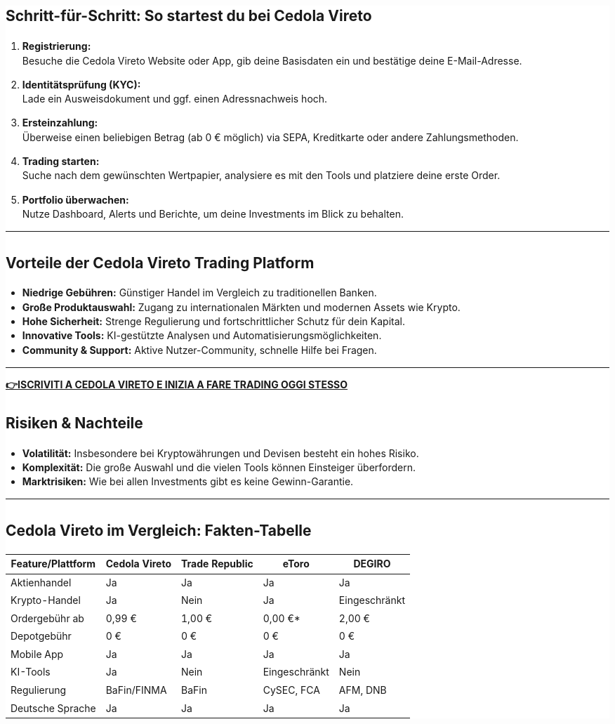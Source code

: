
## Schritt-für-Schritt: So startest du bei Cedola Vireto

1. **Registrierung:**  
   Besuche die Cedola Vireto Website oder App, gib deine Basisdaten ein und bestätige deine E-Mail-Adresse.

2. **Identitätsprüfung (KYC):**  
   Lade ein Ausweisdokument und ggf. einen Adressnachweis hoch.

3. **Ersteinzahlung:**  
   Überweise einen beliebigen Betrag (ab 0 € möglich) via SEPA, Kreditkarte oder andere Zahlungsmethoden.

4. **Trading starten:**  
   Suche nach dem gewünschten Wertpapier, analysiere es mit den Tools und platziere deine erste Order.

5. **Portfolio überwachen:**  
   Nutze Dashboard, Alerts und Berichte, um deine Investments im Blick zu behalten.

---

## Vorteile der Cedola Vireto Trading Platform

- **Niedrige Gebühren:** Günstiger Handel im Vergleich zu traditionellen Banken.
- **Große Produktauswahl:** Zugang zu internationalen Märkten und modernen Assets wie Krypto.
- **Hohe Sicherheit:** Strenge Regulierung und fortschrittlicher Schutz für dein Kapital.
- **Innovative Tools:** KI-gestützte Analysen und Automatisierungsmöglichkeiten.
- **Community & Support:** Aktive Nutzer-Community, schnelle Hilfe bei Fragen.

---

**[👉ISCRIVITI A CEDOLA VIRETO E INIZIA A FARE TRADING OGGI STESSO](http://www.thecryptodays.com/it/cedola-vireto-recensioni/)**

## Risiken & Nachteile

- **Volatilität:** Insbesondere bei Kryptowährungen und Devisen besteht ein hohes Risiko.
- **Komplexität:** Die große Auswahl und die vielen Tools können Einsteiger überfordern.
- **Marktrisiken:** Wie bei allen Investments gibt es keine Gewinn-Garantie.

---

## Cedola Vireto im Vergleich: Fakten-Tabelle

| Feature/Plattform      | Cedola Vireto | Trade Republic | eToro        | DEGIRO        |
|----------------------- |---------------|---------------|--------------|---------------|
| Aktienhandel           | Ja            | Ja            | Ja           | Ja            |
| Krypto-Handel          | Ja            | Nein          | Ja           | Eingeschränkt |
| Ordergebühr ab         | 0,99 €        | 1,00 €        | 0,00 €*      | 2,00 €        |
| Depotgebühr            | 0 €           | 0 €           | 0 €          | 0 €           |
| Mobile App             | Ja            | Ja            | Ja           | Ja            |
| KI-Tools               | Ja            | Nein          | Eingeschränkt| Nein          |
| Regulierung            | BaFin/FINMA   | BaFin         | CySEC, FCA   | AFM, DNB      |
| Deutsche Sprache       | Ja            | Ja            | Ja           | Ja            |
